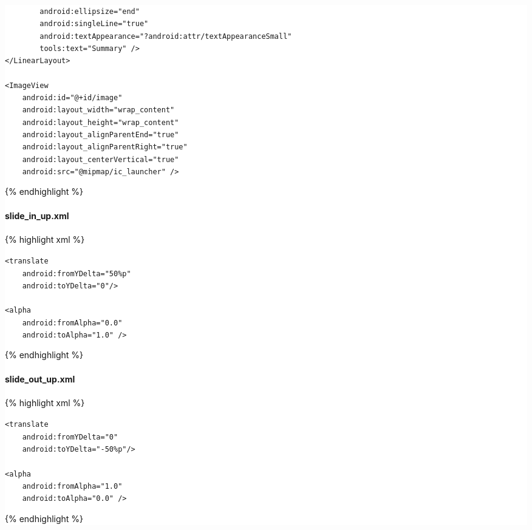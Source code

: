             android:ellipsize="end"
            android:singleLine="true"
            android:textAppearance="?android:attr/textAppearanceSmall"
            tools:text="Summary" />
    </LinearLayout>

    <ImageView
        android:id="@+id/image"
        android:layout_width="wrap_content"
        android:layout_height="wrap_content"
        android:layout_alignParentEnd="true"
        android:layout_alignParentRight="true"
        android:layout_centerVertical="true"
        android:src="@mipmap/ic_launcher" />

</RelativeLayout>
{% endhighlight %}

#### slide_in_up.xml
{% highlight xml %}
<?xml version="1.0" encoding="utf-8"?>
<set
    xmlns:android="http://schemas.android.com/apk/res/android"
    android:interpolator="@anim/custom_decelerate_interpolator"
    android:duration="@android:integer/config_longAnimTime">

    <translate
        android:fromYDelta="50%p"
        android:toYDelta="0"/>

    <alpha
        android:fromAlpha="0.0"
        android:toAlpha="1.0" />
</set>
{% endhighlight %}

#### slide_out_up.xml
{% highlight xml %}
<?xml version="1.0" encoding="utf-8"?>
<set
    xmlns:android="http://schemas.android.com/apk/res/android"
    android:interpolator="@anim/custom_decelerate_interpolator"
    android:duration="@android:integer/config_longAnimTime">

    <translate
        android:fromYDelta="0"
        android:toYDelta="-50%p"/>

    <alpha
        android:fromAlpha="1.0"
        android:toAlpha="0.0" />
</set>
{% endhighlight %}
